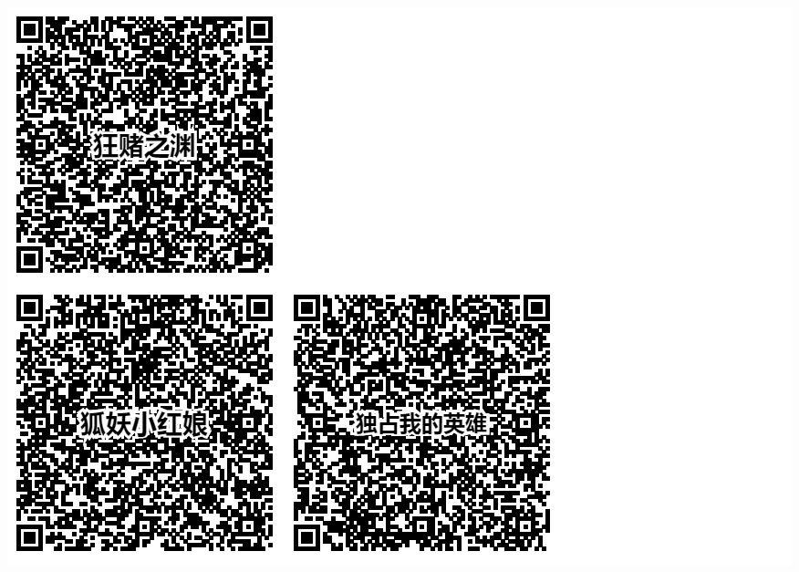   <img src="https://github.com/BlauHimmel/Animee/blob/master/qrcode/2017summer/%E7%8B%82%E8%B5%8C%E4%B9%8B%E6%B8%8A.png" width = "300" height = "300"/>
</div>

<div  align="center"> 
  <img src="https://github.com/BlauHimmel/Animee/blob/master/qrcode/2017summer/%E7%8B%90%E5%A6%96%E5%B0%8F%E7%BA%A2%E5%A8%98.png" width = "300" height = "300"/>
  <img src="https://github.com/BlauHimmel/Animee/blob/master/qrcode/2017summer/%E7%8B%AC%E5%8D%A0%E6%88%91%E7%9A%84%E8%8B%B1%E9%9B%84.png" width = "300" height = "300"/>
</div>
